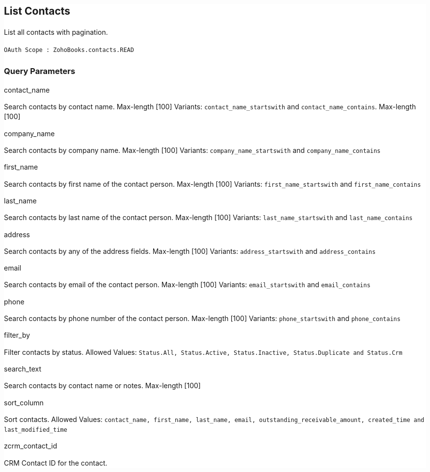 ## List Contacts

List all contacts with pagination.


`OAuth Scope : ZohoBooks.contacts.READ`

### Query Parameters

contact\_name

Search contacts by contact name. Max-length \[100\] Variants: `contact_name_startswith` and `contact_name_contains`. Max-length \[100\]

company\_name

Search contacts by company name. Max-length \[100\] Variants: `company_name_startswith` and `company_name_contains`

first\_name

Search contacts by first name of the contact person. Max-length \[100\] Variants: `first_name_startswith` and `first_name_contains`

last\_name

Search contacts by last name of the contact person. Max-length \[100\] Variants: `last_name_startswith` and `last_name_contains`

address

Search contacts by any of the address fields. Max-length \[100\] Variants: `address_startswith` and `address_contains`

email

Search contacts by email of the contact person. Max-length \[100\] Variants: `email_startswith` and `email_contains`

phone

Search contacts by phone number of the contact person. Max-length \[100\] Variants: `phone_startswith` and `phone_contains`

filter\_by

Filter contacts by status. Allowed Values: `Status.All, Status.Active, Status.Inactive, Status.Duplicate and Status.Crm`

search\_text

Search contacts by contact name or notes. Max-length \[100\]

sort\_column

Sort contacts. Allowed Values: `contact_name, first_name, last_name, email, outstanding_receivable_amount, created_time and last_modified_time`

zcrm\_contact\_id

CRM Contact ID for the contact.

